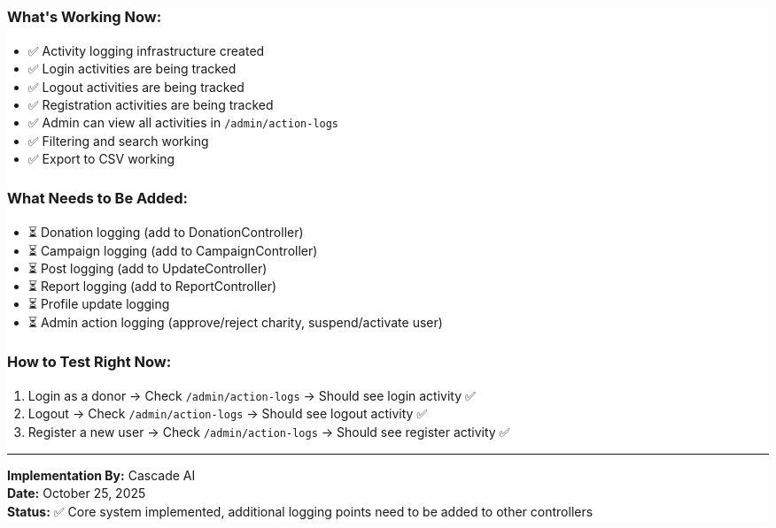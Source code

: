 ### What's Working Now:
- ✅ Activity logging infrastructure created
- ✅ Login activities are being tracked
- ✅ Logout activities are being tracked
- ✅ Registration activities are being tracked
- ✅ Admin can view all activities in `/admin/action-logs`
- ✅ Filtering and search working
- ✅ Export to CSV working

### What Needs to Be Added:
- ⏳ Donation logging (add to DonationController)
- ⏳ Campaign logging (add to CampaignController)
- ⏳ Post logging (add to UpdateController)
- ⏳ Report logging (add to ReportController)
- ⏳ Profile update logging
- ⏳ Admin action logging (approve/reject charity, suspend/activate user)

### How to Test Right Now:
1. Login as a donor → Check `/admin/action-logs` → Should see login activity ✅
2. Logout → Check `/admin/action-logs` → Should see logout activity ✅
3. Register a new user → Check `/admin/action-logs` → Should see register activity ✅

---

**Implementation By:** Cascade AI  
**Date:** October 25, 2025  
**Status:** ✅ Core system implemented, additional logging points need to be added to other controllers
